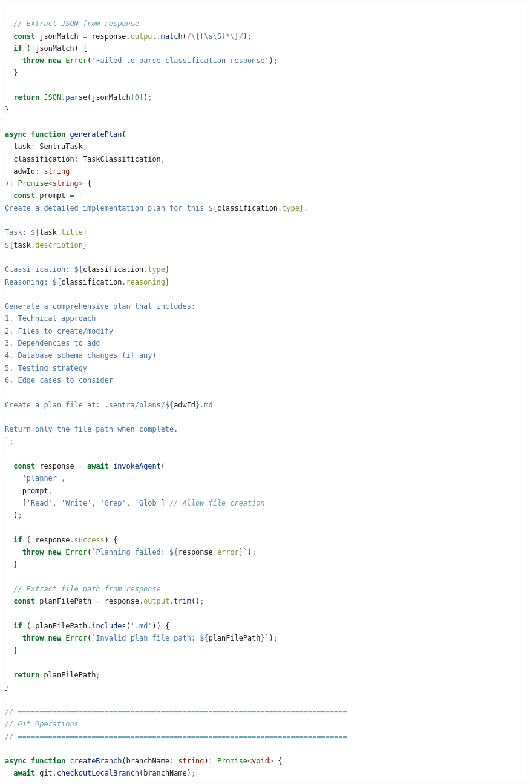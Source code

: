 ```typescript

  // Extract JSON from response
  const jsonMatch = response.output.match(/\{[\s\S]*\}/);
  if (!jsonMatch) {
    throw new Error('Failed to parse classification response');
  }

  return JSON.parse(jsonMatch[0]);
}

async function generatePlan(
  task: SentraTask,
  classification: TaskClassification,
  adwId: string
): Promise<string> {
  const prompt = `
Create a detailed implementation plan for this ${classification.type}.

Task: ${task.title}
${task.description}

Classification: ${classification.type}
Reasoning: ${classification.reasoning}

Generate a comprehensive plan that includes:
1. Technical approach
2. Files to create/modify
3. Dependencies to add
4. Database schema changes (if any)
5. Testing strategy
6. Edge cases to consider

Create a plan file at: .sentra/plans/${adwId}.md

Return only the file path when complete.
`;

  const response = await invokeAgent(
    'planner',
    prompt,
    ['Read', 'Write', 'Grep', 'Glob'] // Allow file creation
  );

  if (!response.success) {
    throw new Error(`Planning failed: ${response.error}`);
  }

  // Extract file path from response
  const planFilePath = response.output.trim();

  if (!planFilePath.includes('.md')) {
    throw new Error(`Invalid plan file path: ${planFilePath}`);
  }

  return planFilePath;
}

// ============================================================================
// Git Operations
// ============================================================================

async function createBranch(branchName: string): Promise<void> {
  await git.checkoutLocalBranch(branchName);
```